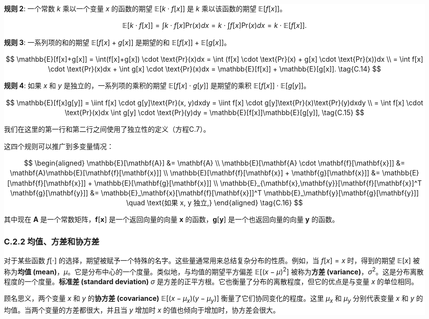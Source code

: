 **规则 2**: 一个常数 $k$ 乘以一个变量 $x$ 的函数的期望 $\mathbb{E}[k \cdot f[x]]$ 是 $k$ 乘以该函数的期望 $\mathbb{E}[f[x]]$。

$$
\mathbb{E}[k \cdot f[x]] = \int k \cdot f[x]\text{Pr}(x)dx = k \cdot \int f[x]\text{Pr}(x)dx = k \cdot \mathbb{E}[f[x]].
\tag{C.13}
$$

**规则 3**: 一系列项的和的期望 $\mathbb{E}[f[x]+g[x]]$ 是期望的和 $\mathbb{E}[f[x]]+\mathbb{E}[g[x]]$。

$$
\mathbb{E}[f[x]+g[x]] = \int(f[x]+g[x]) \cdot \text{Pr}(x)dx = \int (f[x] \cdot \text{Pr}(x) + g[x] \cdot \text{Pr}(x))dx \\
= \int f[x] \cdot \text{Pr}(x)dx + \int g[x] \cdot \text{Pr}(x)dx = \mathbb{E}[f[x]] + \mathbb{E}[g[x]].
\tag{C.14}
$$

**规则 4**: 如果 $x$ 和 $y$ 是独立的，一系列项的乘积的期望 $\mathbb{E}[f[x] \cdot g[y]]$ 是期望的乘积 $\mathbb{E}[f[x]] \cdot \mathbb{E}[g[y]]$。

$$
\mathbb{E}[f[x]g[y]] = \iint f[x] \cdot g[y]\text{Pr}(x, y)dxdy = \iint f[x] \cdot g[y]\text{Pr}(x)\text{Pr}(y)dxdy \\
= \int f[x] \cdot \text{Pr}(x)dx \int g[y] \cdot \text{Pr}(y)dy = \mathbb{E}[f[x]]\mathbb{E}[g[y]],
\tag{C.15}
$$

我们在这里的第一行和第二行之间使用了独立性的定义（方程C.7）。

这四个规则可以推广到多变量情况：

$$
\begin{aligned}
\mathbb{E}[\mathbf{A}] &= \mathbf{A} \\
\mathbb{E}[\mathbf{A} \cdot \mathbf{f}[\mathbf{x}]] &= \mathbf{A}\mathbb{E}[\mathbf{f}[\mathbf{x}]] \\
\mathbb{E}[\mathbf{f}[\mathbf{x}] + \mathbf{g}[\mathbf{x}]] &= \mathbb{E}[\mathbf{f}[\mathbf{x}]] + \mathbb{E}[\mathbf{g}[\mathbf{x}]] \\
\mathbb{E}_{\mathbf{x},\mathbf{y}}[\mathbf{f}[\mathbf{x}]^T \mathbf{g}[\mathbf{y}]] &= \mathbb{E}_\mathbf{x}[\mathbf{f}[\mathbf{x}]]^T \mathbb{E}_\mathbf{y}[\mathbf{g}[\mathbf{y}]] \quad \text{如果 x, y 独立,}
\end{aligned}
\tag{C.16}
$$

其中现在 $\mathbf{A}$ 是一个常数矩阵，$\mathbf{f}[\mathbf{x}]$ 是一个返回向量的向量 $\mathbf{x}$ 的函数，$\mathbf{g}[\mathbf{y}]$ 是一个也返回向量的向量 $\mathbf{y}$ 的函数。

### C.2.2 均值、方差和协方差

对于某些函数 $f[\cdot]$ 的选择，期望被赋予一个特殊的名字。这些量通常用来总结复杂分布的性质。例如，当 $f[x]=x$ 时，得到的期望 $\mathbb{E}[x]$ 被称为**均值 (mean)**，$\mu$。它是分布中心的一个度量。类似地，与均值的期望平方偏差 $\mathbb{E}[(x-\mu)^2]$ 被称为**方差 (variance)**，$\sigma^2$。这是分布离散程度的一个度量。**标准差 (standard deviation)** $\sigma$ 是方差的正平方根。它也衡量了分布的离散程度，但它的优点是与变量 $x$ 的单位相同。

顾名思义，两个变量 $x$ 和 $y$ 的**协方差 (covariance)** $\mathbb{E}[(x-\mu_x)(y-\mu_y)]$ 衡量了它们协同变化的程度。这里 $\mu_x$ 和 $\mu_y$ 分别代表变量 $x$ 和 $y$ 的均值。当两个变量的方差都很大，并且当 $y$ 增加时 $x$ 的值也倾向于增加时，协方差会很大。

